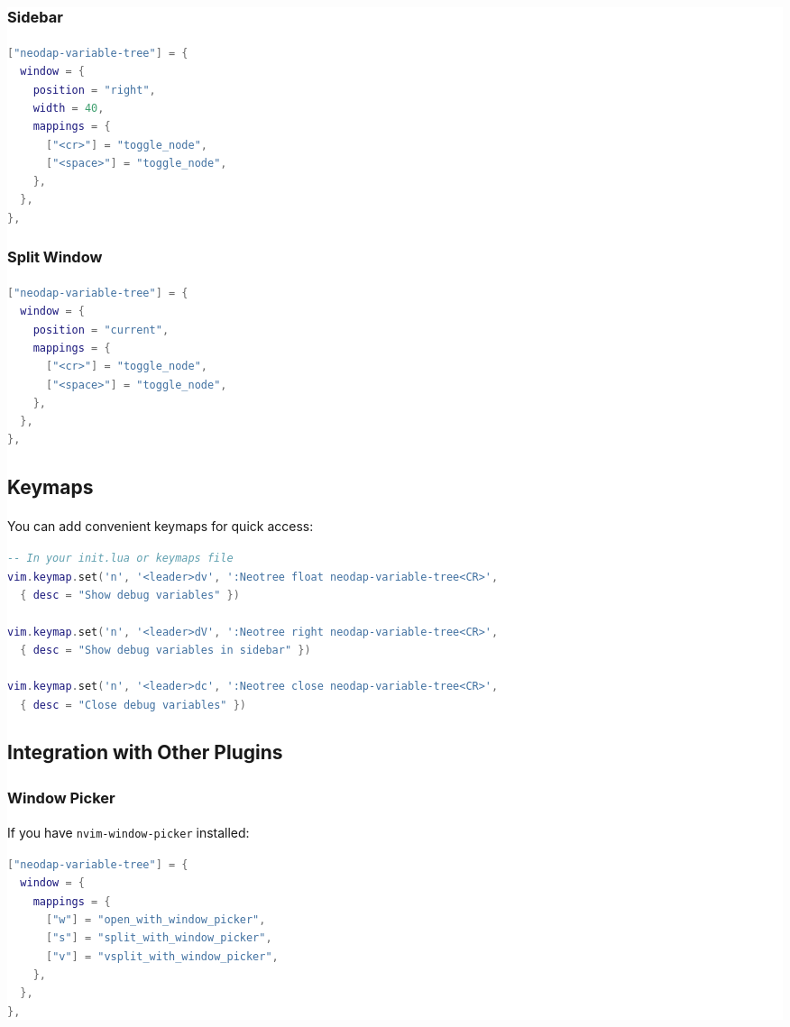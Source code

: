 ### Sidebar

```lua
["neodap-variable-tree"] = {
  window = {
    position = "right",
    width = 40,
    mappings = {
      ["<cr>"] = "toggle_node",
      ["<space>"] = "toggle_node",
    },
  },
},
```

### Split Window

```lua
["neodap-variable-tree"] = {
  window = {
    position = "current",
    mappings = {
      ["<cr>"] = "toggle_node",
      ["<space>"] = "toggle_node",
    },
  },
},
```

## Keymaps

You can add convenient keymaps for quick access:

```lua
-- In your init.lua or keymaps file
vim.keymap.set('n', '<leader>dv', ':Neotree float neodap-variable-tree<CR>', 
  { desc = "Show debug variables" })

vim.keymap.set('n', '<leader>dV', ':Neotree right neodap-variable-tree<CR>', 
  { desc = "Show debug variables in sidebar" })

vim.keymap.set('n', '<leader>dc', ':Neotree close neodap-variable-tree<CR>', 
  { desc = "Close debug variables" })
```

## Integration with Other Plugins

### Window Picker

If you have `nvim-window-picker` installed:

```lua
["neodap-variable-tree"] = {
  window = {
    mappings = {
      ["w"] = "open_with_window_picker",
      ["s"] = "split_with_window_picker", 
      ["v"] = "vsplit_with_window_picker",
    },
  },
},
```
